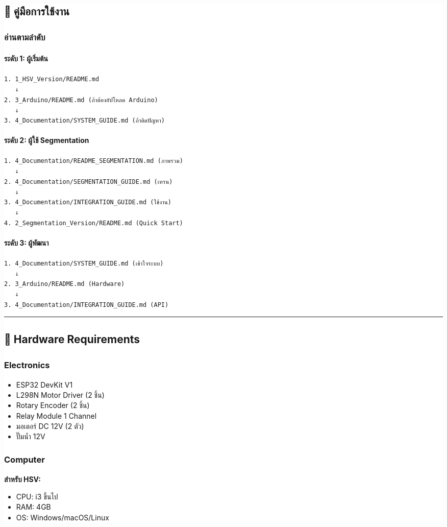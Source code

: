 
## 📖 คู่มือการใช้งาน

### อ่านตามลำดับ

#### ระดับ 1: ผู้เริ่มต้น
```
1. 1_HSV_Version/README.md
   ↓
2. 3_Arduino/README.md (ถ้าต้องอัปโหลด Arduino)
   ↓
3. 4_Documentation/SYSTEM_GUIDE.md (ถ้าติดปัญหา)
```

#### ระดับ 2: ผู้ใช้ Segmentation
```
1. 4_Documentation/README_SEGMENTATION.md (ภาพรวม)
   ↓
2. 4_Documentation/SEGMENTATION_GUIDE.md (เทรน)
   ↓
3. 4_Documentation/INTEGRATION_GUIDE.md (ใช้งาน)
   ↓
4. 2_Segmentation_Version/README.md (Quick Start)
```

#### ระดับ 3: ผู้พัฒนา
```
1. 4_Documentation/SYSTEM_GUIDE.md (เข้าใจระบบ)
   ↓
2. 3_Arduino/README.md (Hardware)
   ↓
3. 4_Documentation/INTEGRATION_GUIDE.md (API)
```

---

## 🔧 Hardware Requirements

### Electronics
- ESP32 DevKit V1
- L298N Motor Driver (2 ชิ้น)
- Rotary Encoder (2 ชิ้น)
- Relay Module 1 Channel
- มอเตอร์ DC 12V (2 ตัว)
- ปั๊มน้ำ 12V

### Computer
**สำหรับ HSV:**
- CPU: i3 ขึ้นไป
- RAM: 4GB
- OS: Windows/macOS/Linux
